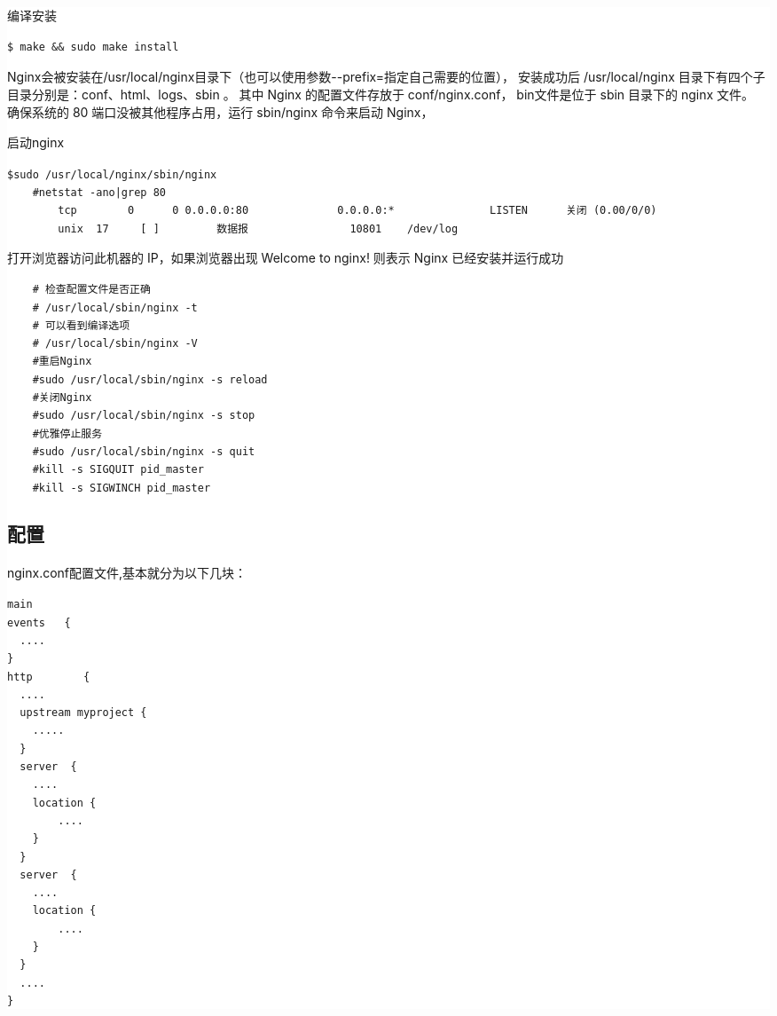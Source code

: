 编译安装

```
$ make && sudo make install

```

Nginx会被安装在/usr/local/nginx目录下（也可以使用参数--prefix=指定自己需要的位置）， 安装成功后 /usr/local/nginx 目录下有四个子目录分别是：conf、html、logs、sbin 。 其中 Nginx 的配置文件存放于 conf/nginx.conf， bin文件是位于 sbin 目录下的 nginx 文件。 确保系统的 80 端口没被其他程序占用，运行 sbin/nginx 命令来启动 Nginx，

启动nginx

```
$sudo /usr/local/nginx/sbin/nginx
    #netstat -ano|grep 80
        tcp        0      0 0.0.0.0:80              0.0.0.0:*               LISTEN      关闭 (0.00/0/0)
        unix  17     [ ]         数据报                10801    /dev/log

```

打开浏览器访问此机器的 IP，如果浏览器出现 Welcome to nginx! 则表示 Nginx 已经安装并运行成功

```
    # 检查配置文件是否正确
    # /usr/local/sbin/nginx -t 
    # 可以看到编译选项
    # /usr/local/sbin/nginx -V
    #重启Nginx
    #sudo /usr/local/sbin/nginx -s reload
    #关闭Nginx
    #sudo /usr/local/sbin/nginx -s stop
    #优雅停止服务
    #sudo /usr/local/sbin/nginx -s quit
    #kill -s SIGQUIT pid_master
    #kill -s SIGWINCH pid_master

```

## 配置

nginx.conf配置文件,基本就分为以下几块：

```
main
events   {
  ....
}
http        {
  ....
  upstream myproject {
    .....
  }
  server  {
    ....
    location {
        ....
    }
  }
  server  {
    ....
    location {
        ....
    }
  }
  ....
}
```